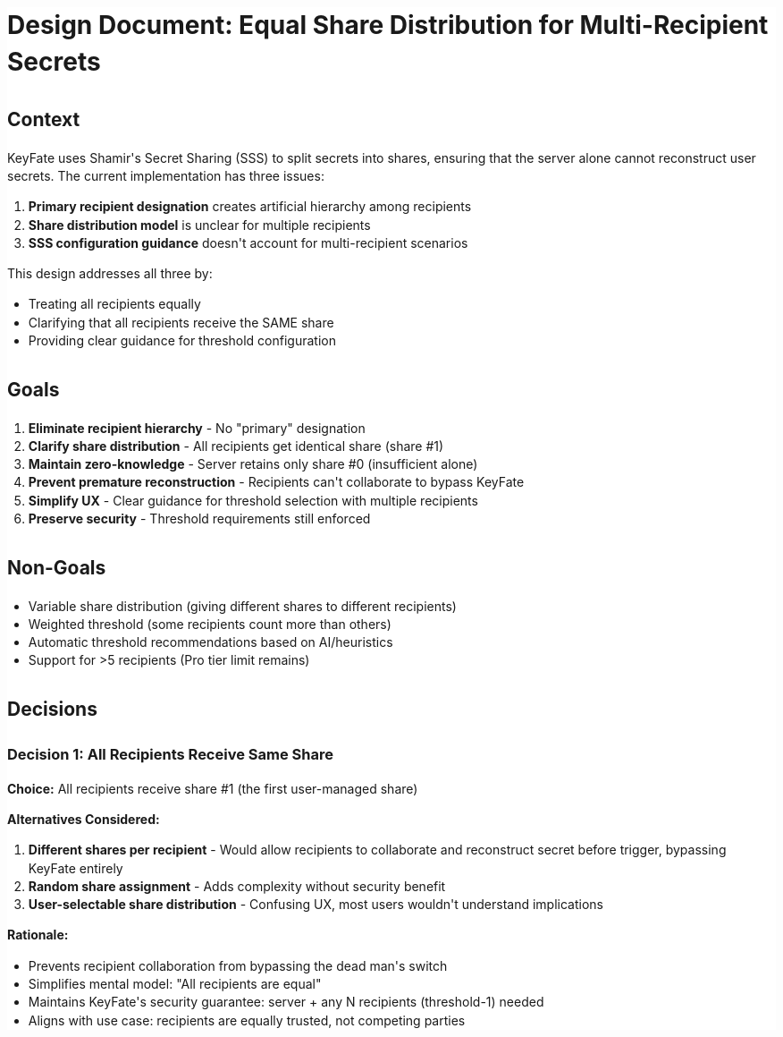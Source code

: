 # Design Document: Equal Share Distribution for Multi-Recipient Secrets

## Context

KeyFate uses Shamir's Secret Sharing (SSS) to split secrets into shares, ensuring that the server alone cannot reconstruct user secrets. The current implementation has three issues:

1. **Primary recipient designation** creates artificial hierarchy among recipients
2. **Share distribution model** is unclear for multiple recipients
3. **SSS configuration guidance** doesn't account for multi-recipient scenarios

This design addresses all three by:
- Treating all recipients equally
- Clarifying that all recipients receive the SAME share
- Providing clear guidance for threshold configuration

## Goals

1. **Eliminate recipient hierarchy** - No "primary" designation
2. **Clarify share distribution** - All recipients get identical share (share #1)
3. **Maintain zero-knowledge** - Server retains only share #0 (insufficient alone)
4. **Prevent premature reconstruction** - Recipients can't collaborate to bypass KeyFate
5. **Simplify UX** - Clear guidance for threshold selection with multiple recipients
6. **Preserve security** - Threshold requirements still enforced

## Non-Goals

- Variable share distribution (giving different shares to different recipients)
- Weighted threshold (some recipients count more than others)
- Automatic threshold recommendations based on AI/heuristics
- Support for >5 recipients (Pro tier limit remains)

## Decisions

### Decision 1: All Recipients Receive Same Share

**Choice:** All recipients receive share #1 (the first user-managed share)

**Alternatives Considered:**
1. **Different shares per recipient** - Would allow recipients to collaborate and reconstruct secret before trigger, bypassing KeyFate entirely
2. **Random share assignment** - Adds complexity without security benefit
3. **User-selectable share distribution** - Confusing UX, most users wouldn't understand implications

**Rationale:** 
- Prevents recipient collaboration from bypassing the dead man's switch
- Simplifies mental model: "All recipients are equal"
- Maintains KeyFate's security guarantee: server + any N recipients (threshold-1) needed
- Aligns with use case: recipients are equally trusted, not competing parties
